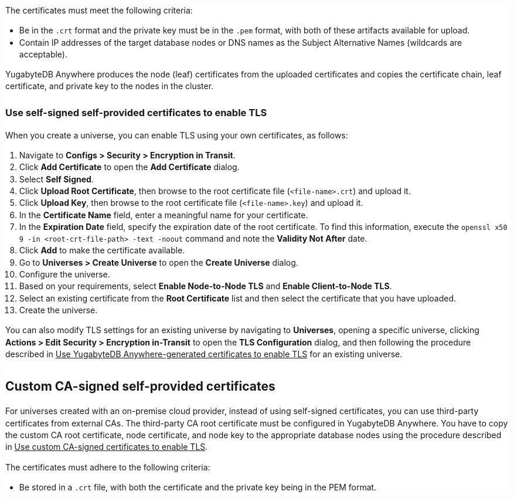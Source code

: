 The certificates must meet the following criteria:

- Be in the `.crt` format and the private key must be in the `.pem` format, with both of these artifacts available for upload.
- Contain IP addresses of the target database nodes or DNS names as the Subject Alternative Names (wildcards are acceptable).

YugabyteDB Anywhere produces the node (leaf) certificates from the uploaded certificates and copies the certificate chain, leaf certificate, and private key to the nodes in the cluster.

### Use self-signed self-provided certificates to enable TLS

When you create a universe, you can enable TLS using your own certificates, as follows:

1. Navigate to **Configs > Security > Encryption in Transit**.
1. Click **Add Certificate** to open the **Add Certificate** dialog.
1. Select **Self Signed**.
1. Click **Upload Root Certificate**, then browse to the root certificate file (`<file-name>.crt`) and upload it.
1. Click **Upload Key**, then browse to the root certificate file (`<file-name>.key`) and upload it.
1. In the **Certificate Name** field, enter a meaningful name for your certificate.
1. In the **Expiration Date** field, specify the expiration date of the root certificate. To find this information, execute the `openssl x509 -in <root-crt-file-path> -text -noout` command and note the **Validity Not After** date.
1. Click **Add** to make the certificate available.
1. Go to **Universes > Create Universe** to open the **Create Universe** dialog.
1. Configure the universe.
1. Based on your requirements, select **Enable Node-to-Node TLS** and **Enable Client-to-Node TLS**.
1. Select an existing certificate from the **Root Certificate** list and then select the certificate that you have uploaded.
1. Create the universe.

You can also modify TLS settings for an existing universe by navigating to **Universes**, opening a specific universe, clicking **Actions > Edit Security > Encryption in-Transit** to open the **TLS Configuration** dialog, and then following the procedure described in [Use YugabyteDB Anywhere-generated certificates to enable TLS](#use-yugabytedb-anywhere-generated-certificates-to-enable-tls) for an existing universe.

## Custom CA-signed self-provided certificates

For universes created with an on-premise cloud provider, instead of using self-signed certificates, you can use third-party certificates from external CAs. The third-party CA root certificate must be configured in YugabyteDB Anywhere. You have to copy the custom CA root certificate, node certificate, and node key to the appropriate database nodes using the procedure described in [Use custom CA-signed certificates to enable TLS](#use-custom-ca-signed-certificates-to-enable-tls).

The certificates must adhere to the following criteria:

- Be stored in a `.crt` file, with both the certificate and the private key being in the PEM format.
